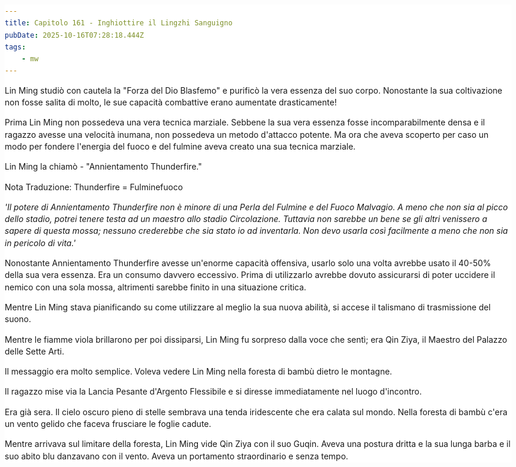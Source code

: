 ```yaml
---
title: Capitolo 161 - Inghiottire il Lingzhi Sanguigno
pubDate: 2025-10-16T07:28:18.444Z
tags:
    - mw
---
```



Lin Ming studiò con cautela la "Forza del Dio Blasfemo" e purificò la vera essenza del suo corpo. Nonostante la sua coltivazione non fosse salita di molto, le sue capacità combattive erano aumentate drasticamente!


Prima Lin Ming non possedeva una vera tecnica marziale.
Sebbene la sua vera essenza fosse incomparabilmente densa e il ragazzo avesse una velocità inumana, non possedeva un metodo d'attacco potente.
Ma ora che aveva scoperto per caso un modo per fondere l'energia del fuoco e del fulmine aveva creato una sua tecnica marziale.


Lin Ming la chiamò - "Annientamento Thunderfire."


Nota Traduzione: Thunderfire = Fulminefuoco


<em>'Il potere di Annientamento Thunderfire non è minore di una Perla del Fulmine e del Fuoco Malvagio. A meno che non sia al picco dello stadio, potrei tenere testa ad un maestro allo stadio Circolazione. Tuttavia non sarebbe un bene se gli altri venissero a sapere di questa mossa; nessuno crederebbe che sia stato io ad inventarla. Non devo usarla così facilmente a meno che non sia in pericolo di vita.'</em>


Nonostante Annientamento Thunderfire avesse un'enorme capacità offensiva, usarlo solo una volta avrebbe usato il 40-50% della sua vera essenza. Era un consumo davvero eccessivo. Prima di utilizzarlo avrebbe dovuto assicurarsi di poter uccidere il nemico con una sola mossa, altrimenti sarebbe finito in una situazione critica.


Mentre Lin Ming stava pianificando su come utilizzare al meglio la sua nuova abilità, si accese il talismano di trasmissione del suono.


Mentre le fiamme viola brillarono per poi dissiparsi, Lin Ming fu sorpreso dalla voce che sentì; era Qin Ziya, il Maestro del Palazzo delle Sette Arti.


Il messaggio era molto semplice. Voleva vedere Lin Ming nella foresta di bambù dietro le montagne.


Il ragazzo mise via la Lancia Pesante d'Argento Flessibile e si diresse immediatamente nel luogo d'incontro.


Era già sera. Il cielo oscuro pieno di stelle sembrava una tenda iridescente che era calata sul mondo. Nella foresta di bambù c'era un vento gelido che faceva frusciare le foglie cadute.


Mentre arrivava sul limitare della foresta, Lin Ming vide Qin Ziya con il suo Guqin. Aveva una postura dritta e la sua lunga barba e il suo abito blu danzavano con il vento. Aveva un portamento straordinario e senza tempo.
